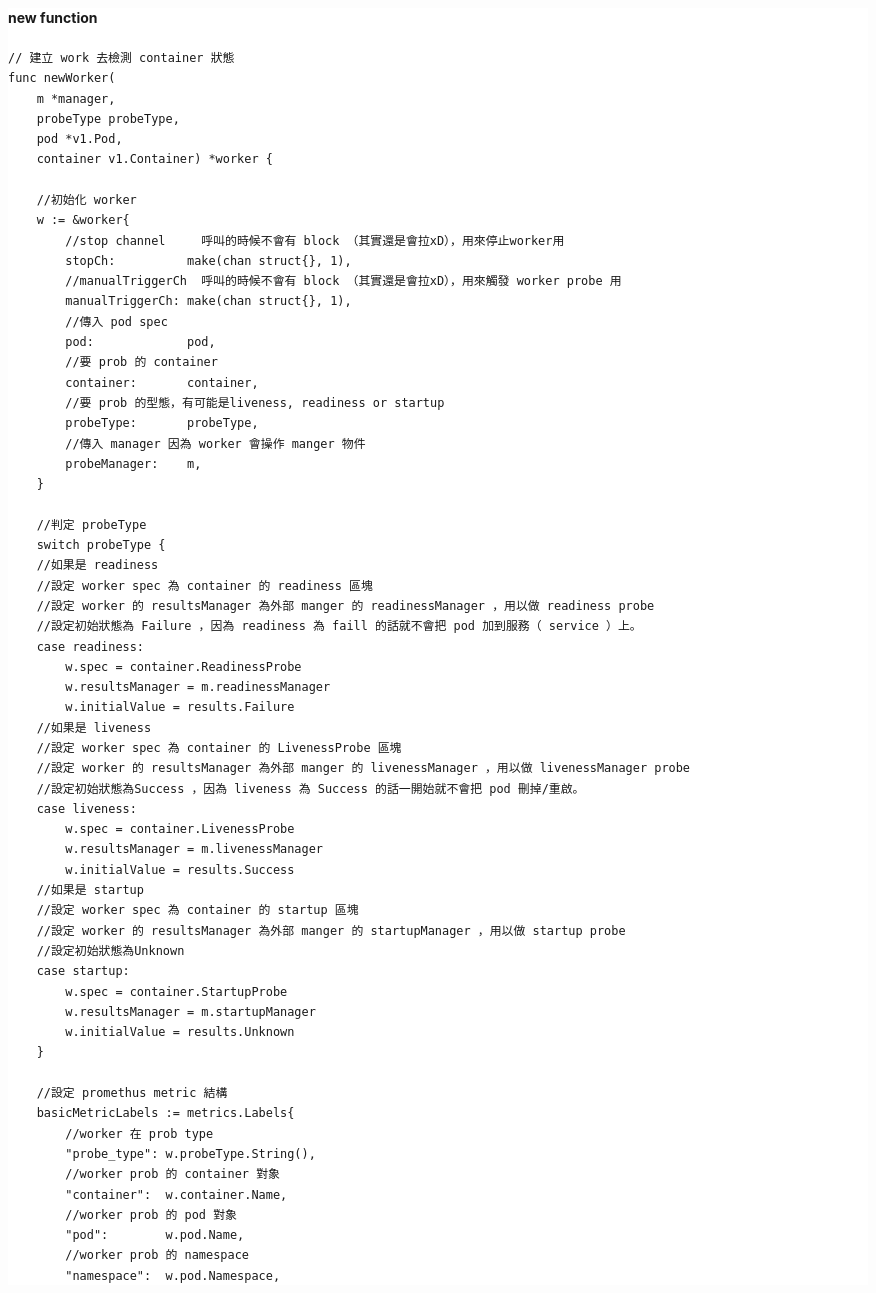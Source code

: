 #### new function

```
// 建立 work 去檢測 container 狀態
func newWorker(
	m *manager,
	probeType probeType,
	pod *v1.Pod,
	container v1.Container) *worker {

	//初始化 worker 
	w := &worker{
		//stop channel     呼叫的時候不會有 block （其實還是會拉xD），用來停止worker用
		stopCh:          make(chan struct{}, 1), 
		//manualTriggerCh  呼叫的時候不會有 block （其實還是會拉xD），用來觸發 worker probe 用
		manualTriggerCh: make(chan struct{}, 1), 
		//傳入 pod spec        
		pod:             pod,
		//要 prob 的 container 
		container:       container,
		//要 prob 的型態，有可能是liveness, readiness or startup
		probeType:       probeType,
		//傳入 manager 因為 worker 會操作 manger 物件
		probeManager:    m,
	}
    
	//判定 probeType
	switch probeType {
	//如果是 readiness
	//設定 worker spec 為 container 的 readiness 區塊
	//設定 worker 的 resultsManager 為外部 manger 的 readinessManager ，用以做 readiness probe
	//設定初始狀態為 Failure ，因為 readiness 為 faill 的話就不會把 pod 加到服務（ service ）上。
	case readiness:
		w.spec = container.ReadinessProbe
		w.resultsManager = m.readinessManager
		w.initialValue = results.Failure
	//如果是 liveness
	//設定 worker spec 為 container 的 LivenessProbe 區塊
	//設定 worker 的 resultsManager 為外部 manger 的 livenessManager ，用以做 livenessManager probe
	//設定初始狀態為Success ，因為 liveness 為 Success 的話一開始就不會把 pod 刪掉/重啟。
	case liveness:
		w.spec = container.LivenessProbe
		w.resultsManager = m.livenessManager
		w.initialValue = results.Success
	//如果是 startup
	//設定 worker spec 為 container 的 startup 區塊
	//設定 worker 的 resultsManager 為外部 manger 的 startupManager ，用以做 startup probe
	//設定初始狀態為Unknown 
	case startup:
		w.spec = container.StartupProbe
		w.resultsManager = m.startupManager
		w.initialValue = results.Unknown
	}

	//設定 promethus metric 結構
	basicMetricLabels := metrics.Labels{
		//worker 在 prob type    
		"probe_type": w.probeType.String(),
		//worker prob 的 container 對象
		"container":  w.container.Name,
		//worker prob 的 pod 對象
		"pod":        w.pod.Name,
		//worker prob 的 namespace 
		"namespace":  w.pod.Namespace,
```